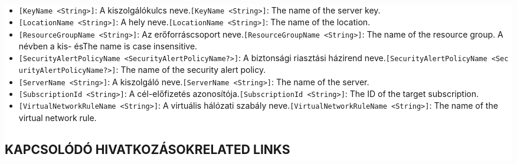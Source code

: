   - <span data-ttu-id="ee78c-154">`[KeyName <String>]`: A kiszolgálókulcs neve.</span><span class="sxs-lookup"><span data-stu-id="ee78c-154">`[KeyName <String>]`: The name of the server key.</span></span>
  - <span data-ttu-id="ee78c-155">`[LocationName <String>]`: A hely neve.</span><span class="sxs-lookup"><span data-stu-id="ee78c-155">`[LocationName <String>]`: The name of the location.</span></span>
  - <span data-ttu-id="ee78c-156">`[ResourceGroupName <String>]`: Az erőforráscsoport neve.</span><span class="sxs-lookup"><span data-stu-id="ee78c-156">`[ResourceGroupName <String>]`: The name of the resource group.</span></span> <span data-ttu-id="ee78c-157">A névben a kis- és</span><span class="sxs-lookup"><span data-stu-id="ee78c-157">The name is case insensitive.</span></span>
  - <span data-ttu-id="ee78c-158">`[SecurityAlertPolicyName <SecurityAlertPolicyName?>]`: A biztonsági riasztási házirend neve.</span><span class="sxs-lookup"><span data-stu-id="ee78c-158">`[SecurityAlertPolicyName <SecurityAlertPolicyName?>]`: The name of the security alert policy.</span></span>
  - <span data-ttu-id="ee78c-159">`[ServerName <String>]`: A kiszolgáló neve.</span><span class="sxs-lookup"><span data-stu-id="ee78c-159">`[ServerName <String>]`: The name of the server.</span></span>
  - <span data-ttu-id="ee78c-160">`[SubscriptionId <String>]`: A cél-előfizetés azonosítója.</span><span class="sxs-lookup"><span data-stu-id="ee78c-160">`[SubscriptionId <String>]`: The ID of the target subscription.</span></span>
  - <span data-ttu-id="ee78c-161">`[VirtualNetworkRuleName <String>]`: A virtuális hálózati szabály neve.</span><span class="sxs-lookup"><span data-stu-id="ee78c-161">`[VirtualNetworkRuleName <String>]`: The name of the virtual network rule.</span></span>

## <span data-ttu-id="ee78c-162">KAPCSOLÓDÓ HIVATKOZÁSOK</span><span class="sxs-lookup"><span data-stu-id="ee78c-162">RELATED LINKS</span></span>

